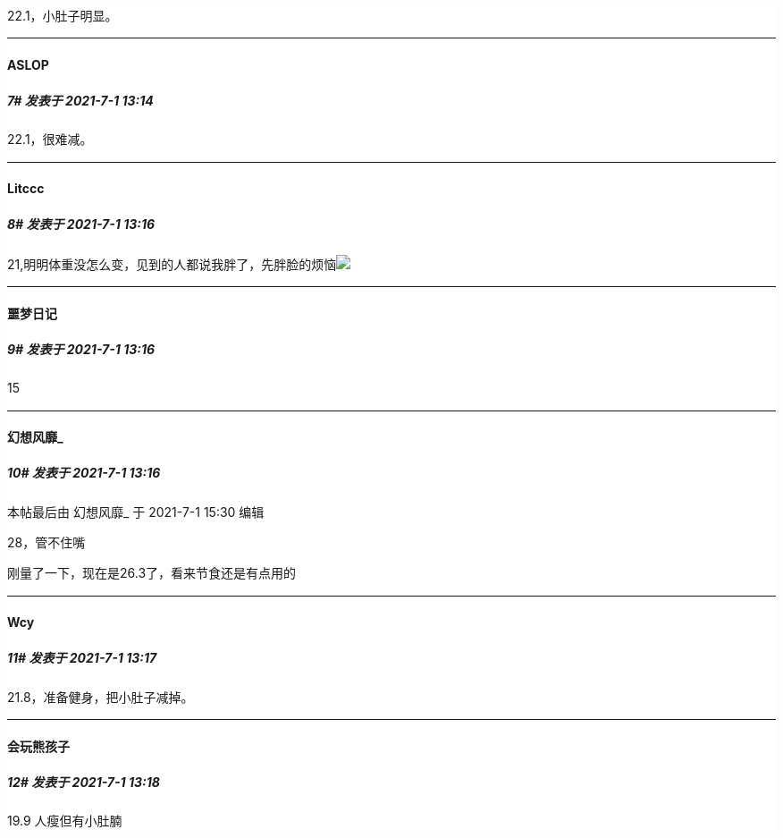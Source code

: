 22.1，小肚子明显。


*****

####  ASLOP  
##### 7#       发表于 2021-7-1 13:14


22.1，很难减。


*****

####  Litccc  
##### 8#       发表于 2021-7-1 13:16


21,明明体重没怎么变，见到的人都说我胖了，先胖脸的烦恼<img src="https://static.saraba1st.com/image/smiley/face2017/004.gif" referrerpolicy="no-referrer">


*****

####  噩梦日记  
##### 9#       发表于 2021-7-1 13:16


15


*****

####  幻想风靡_  
##### 10#       发表于 2021-7-1 13:16


 本帖最后由 幻想风靡_ 于 2021-7-1 15:30 编辑 

28，管不住嘴

刚量了一下，现在是26.3了，看来节食还是有点用的


*****

####  Wcy  
##### 11#       发表于 2021-7-1 13:17


21.8，准备健身，把小肚子减掉。


*****

####  会玩熊孩子  
##### 12#       发表于 2021-7-1 13:18


19.9 人瘦但有小肚腩
